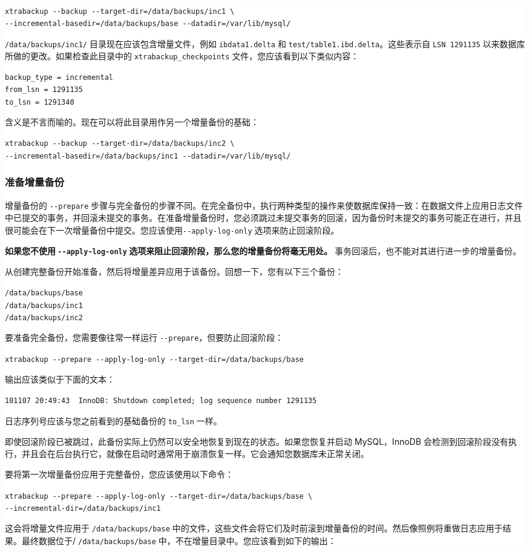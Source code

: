 ```
xtrabackup --backup --target-dir=/data/backups/inc1 \
--incremental-basedir=/data/backups/base --datadir=/var/lib/mysql/
```

`/data/backups/inc1/` 目录现在应该包含增量文件，例如 `ibdata1.delta` 和 `test/table1.ibd.delta`。这些表示自 `LSN 1291135` 以来数据库所做的更改。如果检查此目录中的 `xtrabackup_checkpoints` 文件，您应该看到以下类似内容：

```
backup_type = incremental
from_lsn = 1291135
to_lsn = 1291340
```

含义是不言而喻的。现在可以将此目录用作另一个增量备份的基础：

```
xtrabackup --backup --target-dir=/data/backups/inc2 \
--incremental-basedir=/data/backups/inc1 --datadir=/var/lib/mysql/
```

### 准备增量备份

增量备份的 `--prepare` 步骤与完全备份的步骤不同。在完全备份中，执行两种类型的操作来使数据库保持一致：在数据文件上应用日志文件中已提交的事务，并回滚未提交的事务。在准备增量备份时，您必须跳过未提交事务的回滚，因为备份时未提交的事务可能正在进行，并且很可能会在下一次增量备份中提交。您应该使用`--apply-log-only` 选项来防止回滚阶段。

**如果您不使用 `--apply-log-only` 选项来阻止回滚阶段，那么您的增量备份将毫无用处。** 事务回滚后，也不能对其进行进一步的增量备份。

从创建完整备份开始准备，然后将增量差异应用于该备份。回想一下，您有以下三个备份：

```
/data/backups/base
/data/backups/inc1
/data/backups/inc2
```

要准备完全备份，您需要像往常一样运行 `--prepare`，但要防止回滚阶段：

```
xtrabackup --prepare --apply-log-only --target-dir=/data/backups/base
```

输出应该类似于下面的文本：

```
101107 20:49:43  InnoDB: Shutdown completed; log sequence number 1291135
```

日志序列号应该与您之前看到的基础备份的 `to_lsn` 一样。

即使回滚阶段已被跳过，此备份实际上仍然可以安全地恢复到现在的状态。如果您恢复并启动 MySQL，InnoDB 会检测到回滚阶段没有执行，并且会在后台执行它，就像在启动时通常用于崩溃恢复一样。它会通知您数据库未正常关闭。

要将第一次增量备份应用于完整备份，您应该使用以下命令：

```
xtrabackup --prepare --apply-log-only --target-dir=/data/backups/base \
--incremental-dir=/data/backups/inc1
```

这会将增量文件应用于 `/data/backups/base` 中的文件，这些文件会将它们及时前滚到增量备份的时间。然后像照例将重做日志应用于结果。最终数据位于/  `/data/backups/base` 中，不在增量目录中。您应该看到如下的输出：
